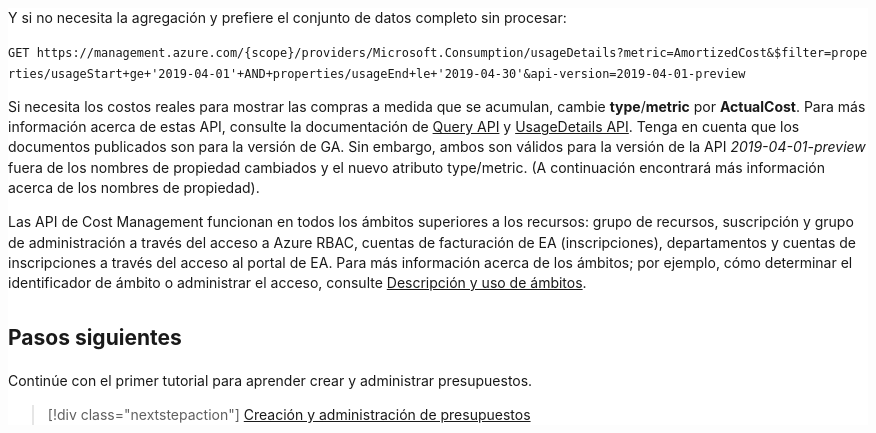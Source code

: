 Y si no necesita la agregación y prefiere el conjunto de datos completo sin procesar:

```
GET https://management.azure.com/{scope}/providers/Microsoft.Consumption/usageDetails?metric=AmortizedCost&$filter=properties/usageStart+ge+'2019-04-01'+AND+properties/usageEnd+le+'2019-04-30'&api-version=2019-04-01-preview
```

Si necesita los costos reales para mostrar las compras a medida que se acumulan, cambie **type**/**metric** por **ActualCost**. Para más información acerca de estas API, consulte la documentación de [Query API](/rest/api/cost-management/query) y [UsageDetails API](/rest/api/consumption/usageDetails). Tenga en cuenta que los documentos publicados son para la versión de GA. Sin embargo, ambos son válidos para la versión de la API *2019-04-01-preview* fuera de los nombres de propiedad cambiados y el nuevo atributo type/metric. (A continuación encontrará más información acerca de los nombres de propiedad).

Las API de Cost Management funcionan en todos los ámbitos superiores a los recursos: grupo de recursos, suscripción y grupo de administración a través del acceso a Azure RBAC, cuentas de facturación de EA (inscripciones), departamentos y cuentas de inscripciones a través del acceso al portal de EA. Para más información acerca de los ámbitos; por ejemplo, cómo determinar el identificador de ámbito o administrar el acceso, consulte [Descripción y uso de ámbitos](understand-work-scopes.md).

## <a name="next-steps"></a>Pasos siguientes

Continúe con el primer tutorial para aprender crear y administrar presupuestos.

> [!div class="nextstepaction"]
> [Creación y administración de presupuestos](tutorial-acm-create-budgets.md)
